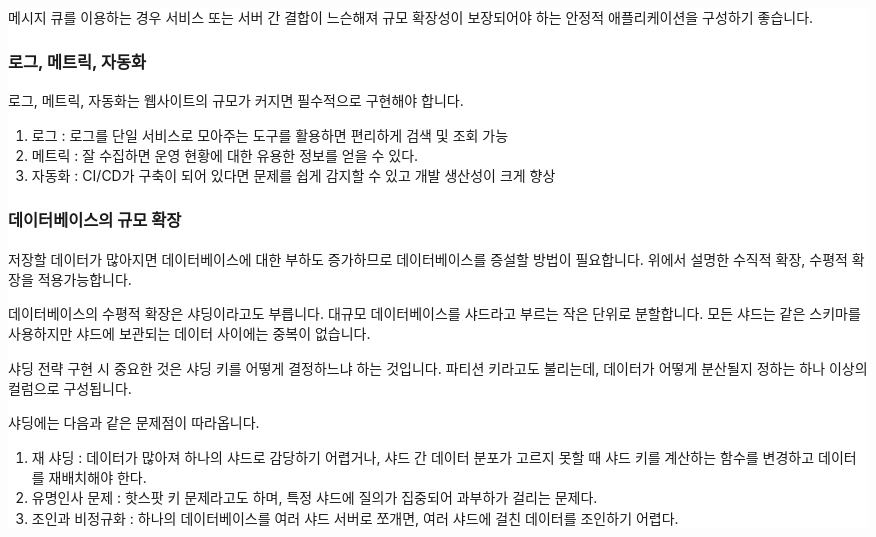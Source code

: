 메시지 큐를 이용하는 경우 서비스 또는 서버 간 결합이 느슨해져 규모 확장성이 보장되어야 하는 안정적 애플리케이션을 구성하기 좋습니다.

### 로그, 메트릭, 자동화
로그, 메트릭, 자동화는 웹사이트의 규모가 커지면 필수적으로 구현해야 합니다.
1. 로그 : 로그를 단일 서비스로 모아주는 도구를 활용하면 편리하게 검색 및 조회 가능
2. 메트릭 : 잘 수집하면 운영 현황에 대한 유용한 정보를 얻을 수 있다.
3. 자동화 : CI/CD가 구축이 되어 있다면 문제를 쉽게 감지할 수 있고 개발 생산성이 크게 향상

### 데이터베이스의 규모 확장
저장할 데이터가 많아지면 데이터베이스에 대한 부하도 증가하므로 데이터베이스를 증설할 방법이 필요합니다.
위에서 설명한 수직적 확장, 수평적 확장을 적용가능합니다.

데이터베이스의 수평적 확장은 샤딩이라고도 부릅니다. 대규모 데이터베이스를 샤드라고 부르는 작은 단위로 분할합니다.
모든 샤드는 같은 스키마를 사용하지만 샤드에 보관되는 데이터 사이에는 중복이 없습니다.

샤딩 전략 구현 시 중요한 것은 샤딩 키를 어떻게 결정하느냐 하는 것입니다. 파티션 키라고도 불리는데,
데이터가 어떻게 분산될지 정하는 하나 이상의 컬럼으로 구성됩니다.

샤딩에는 다음과 같은 문제점이 따라옵니다.
1. 재 샤딩 : 데이터가 많아져 하나의 샤드로 감당하기 어렵거나, 샤드 간 데이터 분포가 고르지 못할 때 샤드 키를 계산하는 함수를 변경하고 데이터를 재배치해야 한다.
2. 유명인사 문제 : 핫스팟 키 문제라고도 하며, 특정 샤드에 질의가 집중되어 과부하가 걸리는 문제다.
3. 조인과 비정규화 : 하나의 데이터베이스를 여러 샤드 서버로 쪼개면, 여러 샤드에 걸친 데이터를 조인하기 어렵다.
